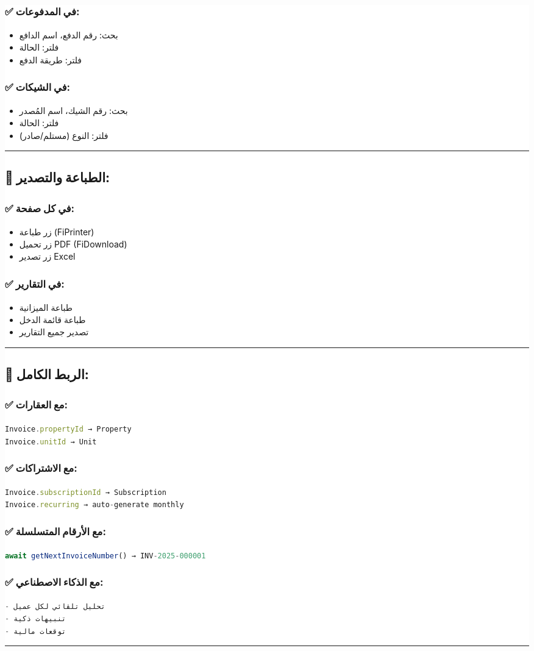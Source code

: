 ### ✅ **في المدفوعات:**
- بحث: رقم الدفع، اسم الدافع
- فلتر: الحالة
- فلتر: طريقة الدفع

### ✅ **في الشيكات:**
- بحث: رقم الشيك، اسم المُصدر
- فلتر: الحالة
- فلتر: النوع (مستلم/صادر)

---

## 📄 **الطباعة والتصدير:**

### ✅ **في كل صفحة:**
- زر طباعة (FiPrinter)
- زر تحميل PDF (FiDownload)
- زر تصدير Excel

### ✅ **في التقارير:**
- طباعة الميزانية
- طباعة قائمة الدخل
- تصدير جميع التقارير

---

## 🔗 **الربط الكامل:**

### ✅ **مع العقارات:**
```typescript
Invoice.propertyId → Property
Invoice.unitId → Unit
```

### ✅ **مع الاشتراكات:**
```typescript
Invoice.subscriptionId → Subscription
Invoice.recurring → auto-generate monthly
```

### ✅ **مع الأرقام المتسلسلة:**
```typescript
await getNextInvoiceNumber() → INV-2025-000001
```

### ✅ **مع الذكاء الاصطناعي:**
```typescript
- تحليل تلقائي لكل عميل
- تنبيهات ذكية
- توقعات مالية
```

---